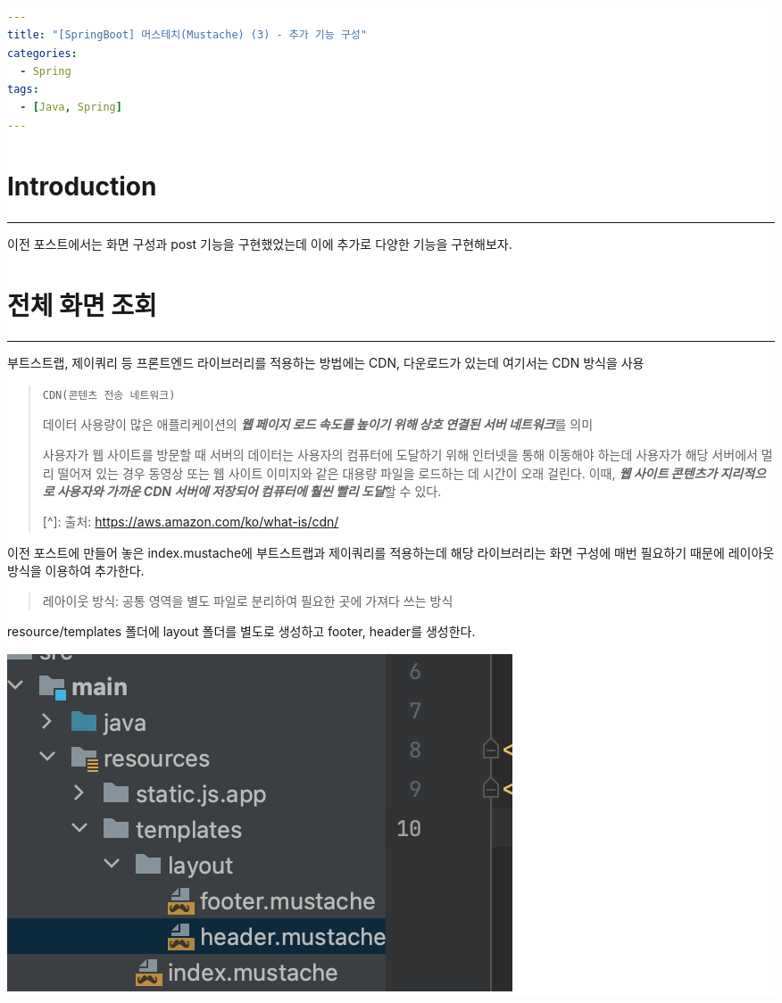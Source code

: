 ```yaml
---
title: "[SpringBoot] 머스테치(Mustache) (3) - 추가 기능 구성"
categories:
  - Spring
tags:
  - [Java, Spring]
---
```




# Introduction

---

이전 포스트에서는 화면 구성과 post 기능을 구현했었는데 이에 추가로 다양한 기능을 구현해보자.



# 전체 화면 조회

---



부트스트랩, 제이쿼리 등 프론트엔드 라이브러리를 적용하는 방법에는 CDN, 다운로드가 있는데 여기서는 CDN 방식을 사용

> `CDN(콘텐츠 전송 네트워크)`
>
> 데이터 사용량이 많은 애플리케이션의 ***웹 페이지 로드 속도를 높이기 위해 상호 연결된 서버 네트워크***를 의미
>
> 사용자가 웹 사이트를 방문할 때 서버의 데이터는 사용자의 컴퓨터에 도달하기 위해 인터넷을 통해 이동해야 하는데 사용자가 해당 서버에서 멀리 떨어져 있는 경우 동영상 또는 웹 사이트 이미지와 같은 대용량 파일을 로드하는 데 시간이 오래 걸린다. 이때, ***웹 사이트 콘텐츠가 지리적으로 사용자와 가까운 CDN 서버에 저장되어 컴퓨터에 훨씬 빨리 도달***할 수 있다.
>
> [^]: 출처: https://aws.amazon.com/ko/what-is/cdn/



이전 포스트에 만들어 놓은 index.mustache에 부트스트랩과 제이쿼리를 적용하는데 해당 라이브러리는 화면 구성에 매번 필요하기 때문에 레이아웃 방식을 이용하여 추가한다.

> 레아이웃 방식: 공통 영역을 별도 파일로 분리하여 필요한 곳에 가져다 쓰는 방식



resource/templates 폴더에 layout 폴더를 별도로 생성하고 footer, header를 생성한다.

![image-20230419185854247](../../assets/images/04-14-mustache/5.png)
